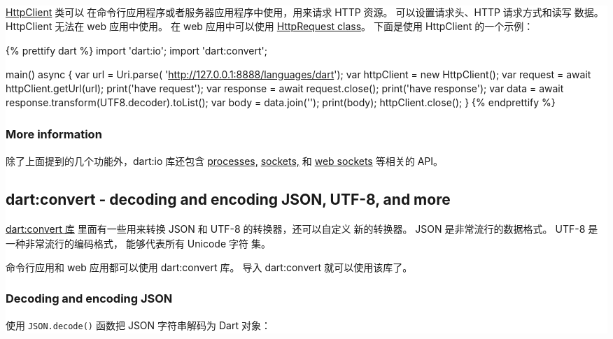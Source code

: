 [HttpClient]({{site.dart_api}}/dart-io/HttpClient-class.html) 类可以
在命令行应用程序或者服务器应用程序中使用，用来请求 HTTP 资源。
可以设置请求头、HTTP 请求方式和读写
数据。HttpClient 无法在 web 应用中使用。
在 web 应用中可以使用  [HttpRequest
class](#using-http-resources-with-httprequest)。
下面是使用 HttpClient 的一个示例：


{% prettify dart %}
import 'dart:io';
import 'dart:convert';

main() async {
  var url = Uri.parse(
      'http://127.0.0.1:8888/languages/dart');
  var httpClient = new HttpClient();
  var request = await httpClient.getUrl(url);
  print('have request');
  var response = await request.close();
  print('have response');
  var data = await response.transform(UTF8.decoder).toList();
  var body = data.join('');
  print(body);
  httpClient.close();
}
{% endprettify %}


### More information

除了上面提到的几个功能外，dart:io 库还包含
[processes,]({{site.dart_api}}/dart-io/Process-class.html)
[sockets,]({{site.dart_api}}/dart-io/Socket-class.html) 和 [web
sockets]({{site.dart_api}}/dart-io/Socket-class.html) 等相关的 API。

## dart:convert - decoding and encoding JSON, UTF-8, and more

[dart:convert 库]({{site.dart_api}}/dart-convert/dart-convert-library.html)
里面有一些用来转换 JSON 和 UTF-8 的转换器，还可以自定义 新的转换器。
JSON 是非常流行的数据格式。
UTF-8 是一种非常流行的编码格式，
能够代表所有 Unicode 字符
集。

命令行应用和 web 应用都可以使用 dart:convert 库。
导入 dart:convert 就可以使用该库了。


### Decoding and encoding JSON

使用 `JSON.decode()` 函数把 JSON 字符串解码为 Dart 对象：
